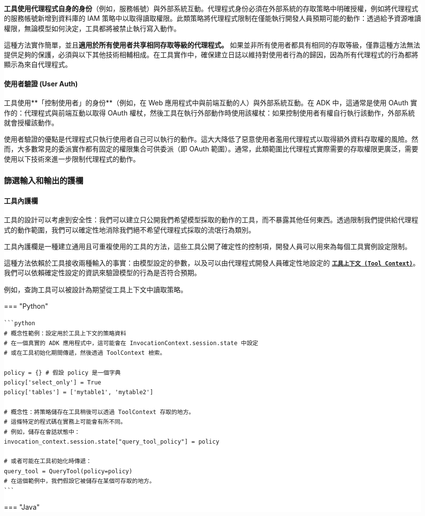 **工具使用代理程式自身的身份**（例如，服務帳號）與外部系統互動。代理程式身份必須在外部系統的存取策略中明確授權，例如將代理程式的服務帳號新增到資料庫的 IAM 策略中以取得讀取權限。此類策略將代理程式限制在僅能執行開發人員預期可能的動作：透過給予資源唯讀權限，無論模型如何決定，工具都將被禁止執行寫入動作。

這種方法實作簡單，並且**適用於所有使用者共享相同存取等級的代理程式。** 如果並非所有使用者都具有相同的存取等級，僅靠這種方法無法提供足夠的保護，必須與以下其他技術相輔相成。在工具實作中，確保建立日誌以維持對使用者行為的歸因，因為所有代理程式的行為都將顯示為來自代理程式。

#### 使用者驗證 (User Auth)

工具使用**「控制使用者」的身份**（例如，在 Web 應用程式中與前端互動的人）與外部系統互動。在 ADK 中，這通常是使用 OAuth 實作的：代理程式與前端互動以取得 OAuth 權杖，然後工具在執行外部動作時使用該權杖：如果控制使用者有權自行執行該動作，外部系統就會授權該動作。

使用者驗證的優點是代理程式只執行使用者自己可以執行的動作。這大大降低了惡意使用者濫用代理程式以取得額外資料存取權的風險。然而，大多數常見的委派實作都有固定的權限集合可供委派（即 OAuth 範圍）。通常，此類範圍比代理程式實際需要的存取權限更廣泛，需要使用以下技術來進一步限制代理程式的動作。

### 篩選輸入和輸出的護欄

#### 工具內護欄

工具的設計可以考慮到安全性：我們可以建立只公開我們希望模型採取的動作的工具，而不暴露其他任何東西。透過限制我們提供給代理程式的動作範圍，我們可以確定性地消除我們絕不希望代理程式採取的流氓行為類別。

工具內護欄是一種建立通用且可重複使用的工具的方法，這些工具公開了確定性的控制項，開發人員可以用來為每個工具實例設定限制。

這種方法依賴於工具接收兩種輸入的事實：由模型設定的參數，以及可以由代理程式開發人員確定性地設定的 [**`工具上下文 (Tool Context)`**](../tools/index.md#tool-context)。我們可以依賴確定性設定的資訊來驗證模型的行為是否符合預期。

例如，查詢工具可以被設計為期望從工具上下文中讀取策略。

=== "Python"

    ```python
    # 概念性範例：設定用於工具上下文的策略資料
    # 在一個真實的 ADK 應用程式中，這可能會在 InvocationContext.session.state 中設定
    # 或在工具初始化期間傳遞，然後透過 ToolContext 檢索。
    
    policy = {} # 假設 policy 是一個字典
    policy['select_only'] = True
    policy['tables'] = ['mytable1', 'mytable2']
    
    # 概念性：將策略儲存在工具稍後可以透過 ToolContext 存取的地方。
    # 這條特定的程式碼在實務上可能會有所不同。
    # 例如，儲存在會話狀態中：
    invocation_context.session.state["query_tool_policy"] = policy
    
    # 或者可能在工具初始化時傳遞：
    query_tool = QueryTool(policy=policy)
    # 在這個範例中，我們假設它被儲存在某個可存取的地方。
    ```
=== "Java"
